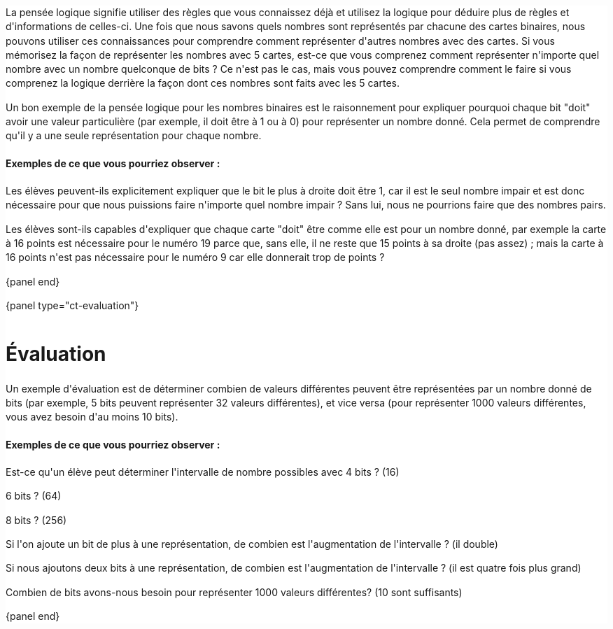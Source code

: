 La pensée logique signifie utiliser des règles que vous connaissez déjà et utilisez la logique pour déduire plus de règles et d'informations de celles-ci. Une fois que nous savons quels nombres sont représentés par chacune des cartes binaires, nous pouvons utiliser ces connaissances pour comprendre comment représenter d'autres nombres avec des cartes. Si vous mémorisez la façon de représenter les nombres avec 5 cartes, est-ce que vous comprenez comment représenter n'importe quel nombre avec un nombre quelconque de bits ? Ce n'est pas le cas, mais vous pouvez comprendre comment le faire si vous comprenez la logique derrière la façon dont ces nombres sont faits avec les 5 cartes.

Un bon exemple de la pensée logique pour les nombres binaires est le raisonnement pour expliquer pourquoi chaque bit "doit" avoir une valeur particulière (par exemple, il doit être à 1 ou à 0) pour représenter un nombre donné. Cela permet de comprendre qu'il y a une seule représentation pour chaque nombre.

#### Exemples de ce que vous pourriez observer :

Les élèves peuvent-ils explicitement expliquer que le bit le plus à droite doit être 1, car il est le seul nombre impair et est donc nécessaire pour que nous puissions faire n'importe quel nombre impair ? Sans lui, nous ne pourrions faire que des nombres pairs.

Les élèves sont-ils capables d'expliquer que chaque carte "doit" être comme elle est pour un nombre donné, par exemple la carte à 16 points est nécessaire pour le numéro 19 parce que, sans elle, il ne reste que 15 points à sa droite (pas assez) ; mais la carte à 16 points n'est pas nécessaire pour le numéro 9 car elle donnerait trop de points ?

{panel end}

{panel type="ct-evaluation"}

# Évaluation

Un exemple d'évaluation est de déterminer combien de valeurs différentes peuvent être représentées par un nombre donné de bits (par exemple, 5 bits peuvent représenter 32 valeurs différentes), et vice versa (pour représenter 1000 valeurs différentes, vous avez besoin d'au moins 10 bits).

#### Exemples de ce que vous pourriez observer :

Est-ce qu'un élève peut déterminer l'intervalle de nombre possibles avec 4 bits ? (16)

6 bits ? (64)

8 bits ? (256)

Si l'on ajoute un bit de plus à une représentation, de combien est l'augmentation de l'intervalle ? (il double)

Si nous ajoutons deux bits à une représentation, de combien est l'augmentation de l'intervalle ? (il est quatre fois plus grand)

Combien de bits avons-nous besoin pour représenter 1000 valeurs différentes? (10 sont suffisants)

{panel end}